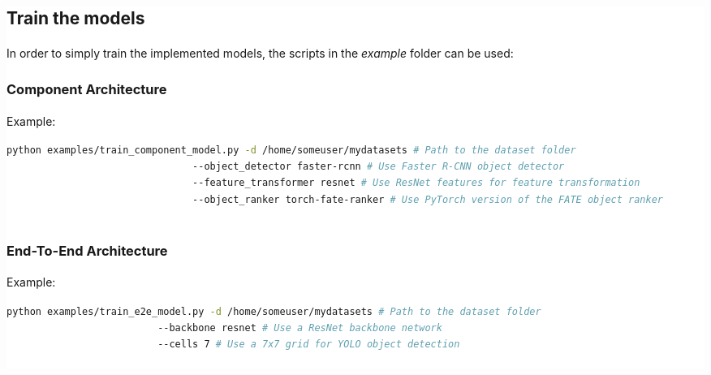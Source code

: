 ## Train the models

In order to simply train the implemented models, the scripts in the *example* folder can be used:

### Component Architecture
Example:
```bash
python examples/train_component_model.py -d /home/someuser/mydatasets # Path to the dataset folder
                                --object_detector faster-rcnn # Use Faster R-CNN object detector
                                --feature_transformer resnet # Use ResNet features for feature transformation
                                --object_ranker torch-fate-ranker # Use PyTorch version of the FATE object ranker
                                
```

### End-To-End Architecture
Example:
```bash
python examples/train_e2e_model.py -d /home/someuser/mydatasets # Path to the dataset folder
                          --backbone resnet # Use a ResNet backbone network
                          --cells 7 # Use a 7x7 grid for YOLO object detection
                                
```
